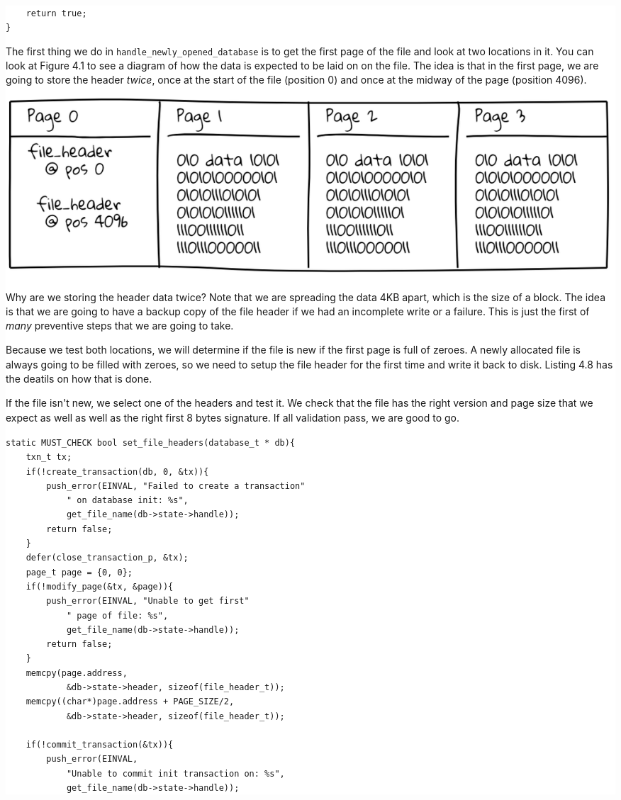 ```{caption="Starting up a database by reading the metadata or setting it up" .c}
    return true;
}
```

The first thing we do in `handle_newly_opened_database` is to get the first page of the file and look at two locations in it. You can look at Figure 4.1 
to see a diagram of how the data is expected to be laid on on the file. The idea is that in the first page, we are going to store the header _twice_, 
once at the start of the file (position 0) and once at the midway of the page (position 4096). 

![Physical layout of the header records in the first page](./ch04/img01.png)

Why are we storing the header data twice? Note that we are spreading the data 4KB apart, which is the size of a block. The idea is that we are going to 
have a backup copy of the file header if we had an incomplete write or a failure. This is just the first of _many_ preventive steps that we are going to 
take. 

Because we test both locations, we will determine if the file is new if the first page is full of zeroes. A newly allocated file is always going to be filled
with zeroes, so we need to setup the file header for the first time and write it back to disk. Listing 4.8 has the deatils on how that is done.

If the file isn't new, we select one of the headers and test it. We check that the file has the right version and page size that we expect as well as
well as the right first 8 bytes signature. If all validation pass, we are good to go.

```{caption="Updating the file header" .c}
static MUST_CHECK bool set_file_headers(database_t * db){
    txn_t tx;
    if(!create_transaction(db, 0, &tx)){
        push_error(EINVAL, "Failed to create a transaction"
        	" on database init: %s", 
        	get_file_name(db->state->handle));
        return false;
    }
    defer(close_transaction_p, &tx);
    page_t page = {0, 0};
    if(!modify_page(&tx, &page)){
        push_error(EINVAL, "Unable to get first"
        	" page of file: %s", 
        	get_file_name(db->state->handle));
        return false;
    }
    memcpy(page.address, 
    		&db->state->header, sizeof(file_header_t));
    memcpy((char*)page.address + PAGE_SIZE/2, 
    		&db->state->header, sizeof(file_header_t));

    if(!commit_transaction(&tx)){
        push_error(EINVAL, 
        	"Unable to commit init transaction on: %s",
        	get_file_name(db->state->handle));
```